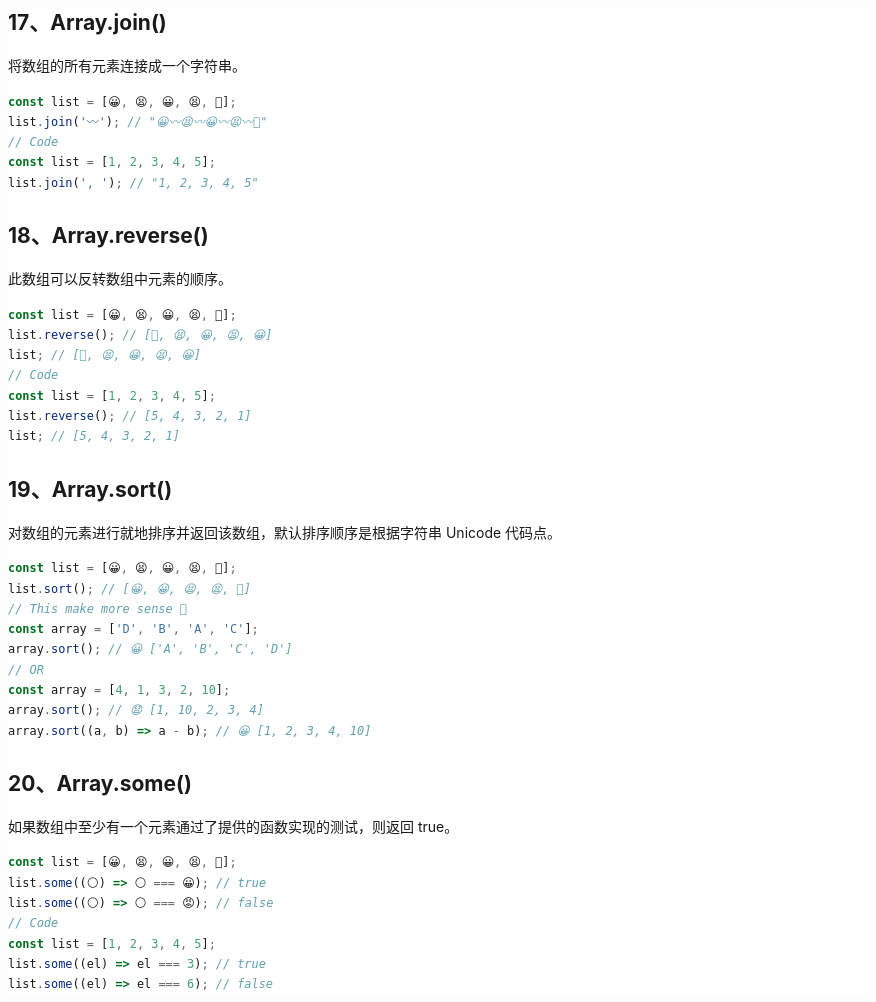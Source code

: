 ## 17、Array.join()

将数组的所有元素连接成一个字符串。

```js
const list = [😀, 😫, 😀, 😫, 🤪];
list.join('〰️'); // "😀〰️😫〰️😀〰️😫〰️🤪"
// Code
const list = [1, 2, 3, 4, 5];
list.join(', '); // "1, 2, 3, 4, 5"
```

## 18、Array.reverse()

此数组可以反转数组中元素的顺序。

```js
const list = [😀, 😫, 😀, 😫, 🤪];
list.reverse(); // [🤪, 😫, 😀, 😫, 😀]
list; // [🤪, 😫, 😀, 😫, 😀]
// Code
const list = [1, 2, 3, 4, 5];
list.reverse(); // [5, 4, 3, 2, 1]
list; // [5, 4, 3, 2, 1]
```

## 19、Array.sort()

对数组的元素进行就地排序并返回该数组，默认排序顺序是根据字符串 Unicode 代码点。

```js
const list = [😀, 😫, 😀, 😫, 🤪];
list.sort(); // [😀, 😀, 😫, 😫, 🤪]
// This make more sense 🤔
const array = ['D', 'B', 'A', 'C'];
array.sort(); // 😀 ['A', 'B', 'C', 'D']
// OR
const array = [4, 1, 3, 2, 10];
array.sort(); // 😧 [1, 10, 2, 3, 4]
array.sort((a, b) => a - b); // 😀 [1, 2, 3, 4, 10]
```

## 20、Array.some()

如果数组中至少有一个元素通过了提供的函数实现的测试，则返回 true。

```js
const list = [😀, 😫, 😀, 😫, 🤪];
list.some((⚪️) => ⚪️ === 😀); // true
list.some((⚪️) => ⚪️ === 😡); // false
// Code
const list = [1, 2, 3, 4, 5];
list.some((el) => el === 3); // true
list.some((el) => el === 6); // false
```
